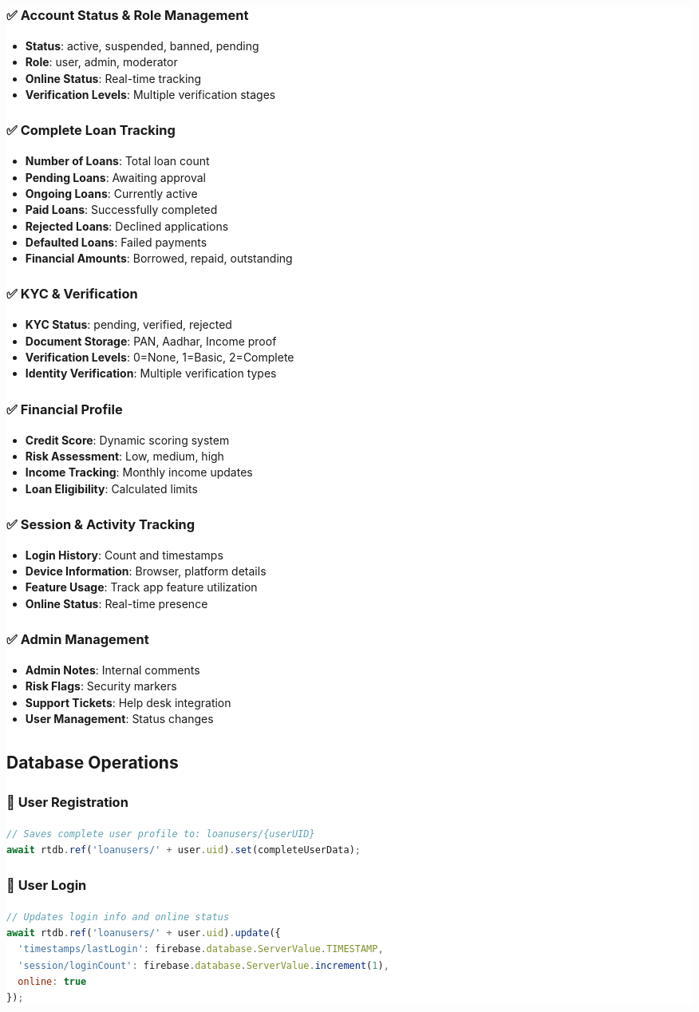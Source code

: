 ### ✅ **Account Status & Role Management**
- **Status**: active, suspended, banned, pending
- **Role**: user, admin, moderator
- **Online Status**: Real-time tracking
- **Verification Levels**: Multiple verification stages

### ✅ **Complete Loan Tracking**
- **Number of Loans**: Total loan count
- **Pending Loans**: Awaiting approval
- **Ongoing Loans**: Currently active
- **Paid Loans**: Successfully completed
- **Rejected Loans**: Declined applications
- **Defaulted Loans**: Failed payments
- **Financial Amounts**: Borrowed, repaid, outstanding

### ✅ **KYC & Verification**
- **KYC Status**: pending, verified, rejected
- **Document Storage**: PAN, Aadhar, Income proof
- **Verification Levels**: 0=None, 1=Basic, 2=Complete
- **Identity Verification**: Multiple verification types

### ✅ **Financial Profile**
- **Credit Score**: Dynamic scoring system
- **Risk Assessment**: Low, medium, high
- **Income Tracking**: Monthly income updates
- **Loan Eligibility**: Calculated limits

### ✅ **Session & Activity Tracking**
- **Login History**: Count and timestamps
- **Device Information**: Browser, platform details
- **Feature Usage**: Track app feature utilization
- **Online Status**: Real-time presence

### ✅ **Admin Management**
- **Admin Notes**: Internal comments
- **Risk Flags**: Security markers
- **Support Tickets**: Help desk integration
- **User Management**: Status changes

## Database Operations

### 🔄 **User Registration**
```javascript
// Saves complete user profile to: loanusers/{userUID}
await rtdb.ref('loanusers/' + user.uid).set(completeUserData);
```

### 🔄 **User Login**
```javascript
// Updates login info and online status
await rtdb.ref('loanusers/' + user.uid).update({
  'timestamps/lastLogin': firebase.database.ServerValue.TIMESTAMP,
  'session/loginCount': firebase.database.ServerValue.increment(1),
  online: true
});
```
